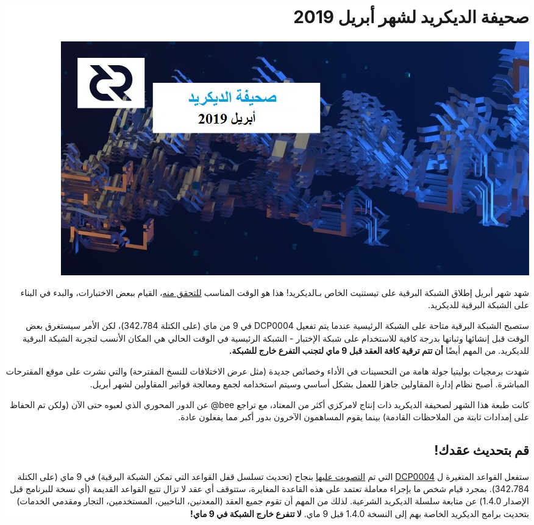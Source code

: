 <div dir="rtl">

# صحيفة الديكريد لشهر أبريل 2019

![abstract art](../img/journal-201904-384.jpg)

شهد شهر أبريل إطلاق الشبكة البرقية على تيستنيت الخاص بـالديكريد! هذا هو الوقت المناسب [للتحقق منه](https://hackernoon.com/decred-wants-you-be-one-of-the-first-to-test-the-dcr-lightning-network-dd9ecf14d95e)، القيام ببعض الاختبارات، والبدء في البناء على الشبكة البرقية للديكريد.

ستصبح الشبكة البرقية متاحة على الشبكة الرئيسية عندما يتم تفعيل DCP0004 في 9 من ماي (على الكتلة 342،784)، لكن الأمر سيستغرق بعض الوقت قبل إنشائها وثباتها بدرجة كافية للاستخدام على شبكة الإختبار - الشبكة الرئيسية في الوقت الحالي هي المكان الأنسب لتجربة الشبكة البرقية للديكريد. من المهم أيضًا **أن تتم ترقية كافة العقد قبل 9 ماي لتجنب التفرع خارج للشبكة.**

شهدت برمجيات بوليتيا جولة هامة من التحسينات في الأداء وخصائص جديدة (مثل عرض الاختلافات للنسخ المقترحة) والتي نشرت على موقع المقترحات المباشرة. أصبح نظام إدارة المقاولين جاهزا للعمل بشكل أساسي وسيتم استخدامه لجمع ومعالجة فواتير المقاولين لشهر أبريل.

كانت طبعة هذا الشهر لصحيفة الديكريد ذات إنتاج لامركزي أكثر من المعتاد، مع تراجع bee@ عن الدور المحوري الذي لعبوه حتى الآن (ولكن تم الحفاظ على إمدادات ثابتة من الملاحظات القادمة) بينما يقوم المساهمون الآخرون بدور أكبر مما يفعلون عادة.

## قم بتحديث عقدك!

ستفعل القواعد المتغيرة ل [DCP0004](https://github.com/decred/dcps/blob/master/dcp-0004/dcp-0004.mediawiki) التي تم [التصويت عليها](https://voting.decred.org/) بنجاح (تحديث تسلسل قفل القواعد التي تمكن الشبكة البرقية) في 9 ماي (على الكتلة 342،784). بمجرد قيام شخص ما بإجراء معاملة تعتمد على هذه القاعدة المغايرة، ستتوقف أي عقد لا تزال تتبع القواعد القديمة (أي نسخة للبرنامج قبل الإصدار 1.4.0) عن متابعة سلسلة الديكريد الشرعية. لذلك من المهم أن تقوم جميع العقد (المعدنين، الناخبين، المستخدمين، التجار ومقدمي الخدمات) بتحديث برامج الديكريد الخاصة بهم إلى النسخة 1.4.0 قبل 9 ماي. **لا تتفرع خارج الشبكة في 9 ماي!**
